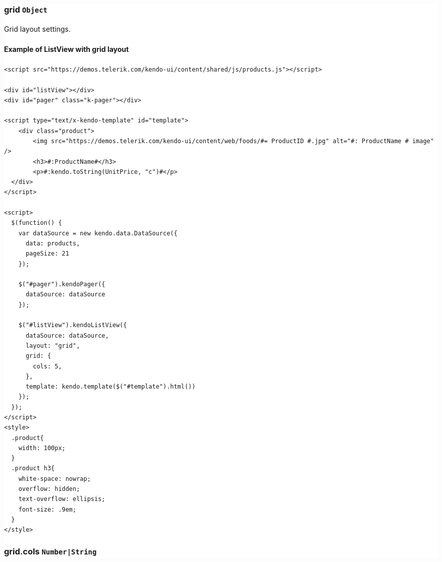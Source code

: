### grid `Object`

Grid layout settings.

#### Example of ListView with grid layout

    <script src="https://demos.telerik.com/kendo-ui/content/shared/js/products.js"></script>

    <div id="listView"></div>
    <div id="pager" class="k-pager"></div>

    <script type="text/x-kendo-template" id="template">
        <div class="product">
            <img src="https://demos.telerik.com/kendo-ui/content/web/foods/#= ProductID #.jpg" alt="#: ProductName # image" />
            <h3>#:ProductName#</h3>
            <p>#:kendo.toString(UnitPrice, "c")#</p>
      </div>
    </script>

    <script>
      $(function() {
        var dataSource = new kendo.data.DataSource({
          data: products,
          pageSize: 21
        });

        $("#pager").kendoPager({
          dataSource: dataSource
        });

        $("#listView").kendoListView({
          dataSource: dataSource,
          layout: "grid",
          grid: {
            cols: 5,
          },
          template: kendo.template($("#template").html())
        });
      });
    </script>
    <style>
      .product{
        width: 100px;
      }
      .product h3{
        white-space: nowrap;
        overflow: hidden;
        text-overflow: ellipsis;
        font-size: .9em;
      }
    </style>

### grid.cols `Number|String`
